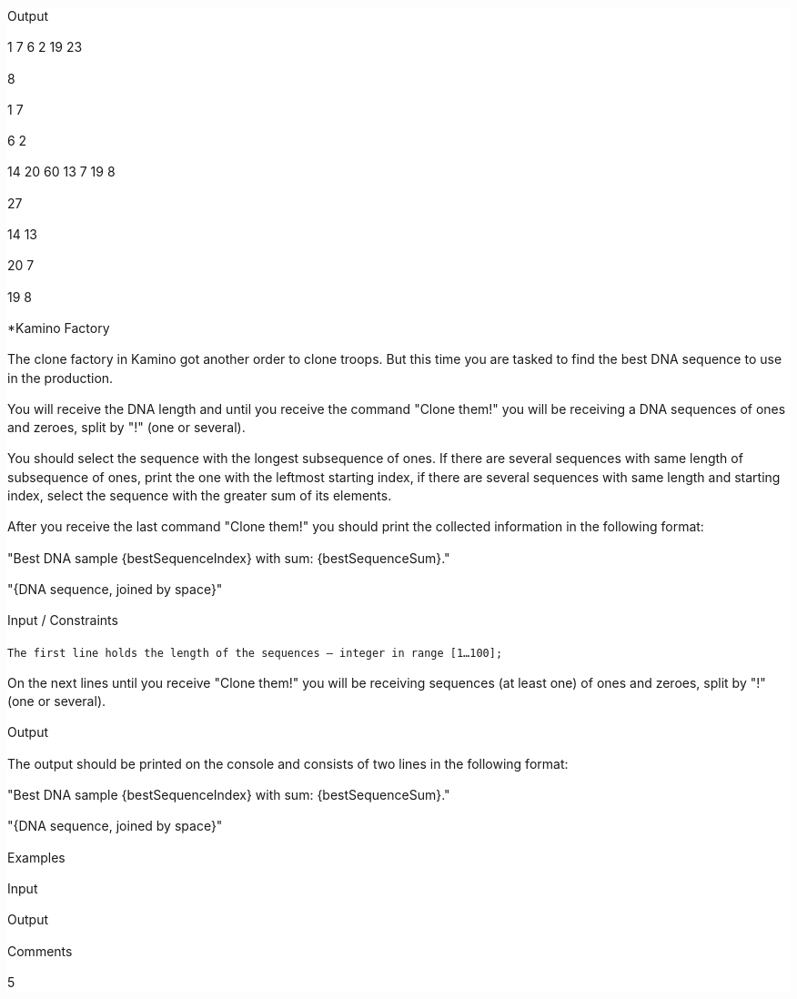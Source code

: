 Output

1 7 6 2 19 23

8

1 7

6 2

14 20 60 13 7 19 8 

27

14 13

20 7

19 8

*Kamino Factory

The clone factory in Kamino got another order to clone troops. But this time you are tasked to find the best DNA sequence to use in the production. 

You will receive the DNA length and until you receive the command "Clone them!" you will be receiving a DNA sequences of ones and zeroes, split by "!" (one or several).

You should select the sequence with the longest subsequence of ones. If there are several sequences with same length of subsequence of ones, print the one with the leftmost starting index, if there are several sequences with same length and starting index, select the sequence with the greater sum of its elements.

After you receive the last command "Clone them!" you should print the collected information in the following format:

"Best DNA sample {bestSequenceIndex} with sum: {bestSequenceSum}."

"{DNA sequence, joined by space}"

Input / Constraints

	The first line holds the length of the sequences – integer in range [1…100];

On the next lines until you receive "Clone them!" you will be receiving sequences (at least one) of ones and zeroes, split by "!" (one or several).

 Output

The output should be printed on the console and consists of two lines in the following format:

"Best DNA sample {bestSequenceIndex} with sum: {bestSequenceSum}."

"{DNA sequence, joined by space}"

 Examples

Input

Output

Comments

5
